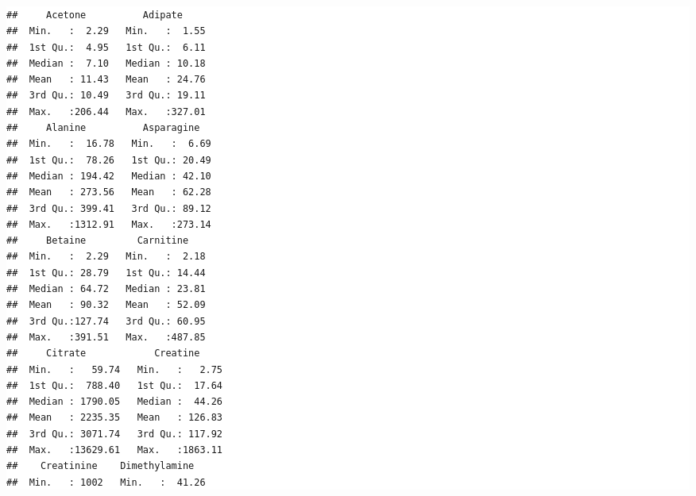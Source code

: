     ##     Acetone          Adipate      
    ##  Min.   :  2.29   Min.   :  1.55  
    ##  1st Qu.:  4.95   1st Qu.:  6.11  
    ##  Median :  7.10   Median : 10.18  
    ##  Mean   : 11.43   Mean   : 24.76  
    ##  3rd Qu.: 10.49   3rd Qu.: 19.11  
    ##  Max.   :206.44   Max.   :327.01  
    ##     Alanine          Asparagine    
    ##  Min.   :  16.78   Min.   :  6.69  
    ##  1st Qu.:  78.26   1st Qu.: 20.49  
    ##  Median : 194.42   Median : 42.10  
    ##  Mean   : 273.56   Mean   : 62.28  
    ##  3rd Qu.: 399.41   3rd Qu.: 89.12  
    ##  Max.   :1312.91   Max.   :273.14  
    ##     Betaine         Carnitine     
    ##  Min.   :  2.29   Min.   :  2.18  
    ##  1st Qu.: 28.79   1st Qu.: 14.44  
    ##  Median : 64.72   Median : 23.81  
    ##  Mean   : 90.32   Mean   : 52.09  
    ##  3rd Qu.:127.74   3rd Qu.: 60.95  
    ##  Max.   :391.51   Max.   :487.85  
    ##     Citrate            Creatine      
    ##  Min.   :   59.74   Min.   :   2.75  
    ##  1st Qu.:  788.40   1st Qu.:  17.64  
    ##  Median : 1790.05   Median :  44.26  
    ##  Mean   : 2235.35   Mean   : 126.83  
    ##  3rd Qu.: 3071.74   3rd Qu.: 117.92  
    ##  Max.   :13629.61   Max.   :1863.11  
    ##    Creatinine    Dimethylamine    
    ##  Min.   : 1002   Min.   :  41.26  